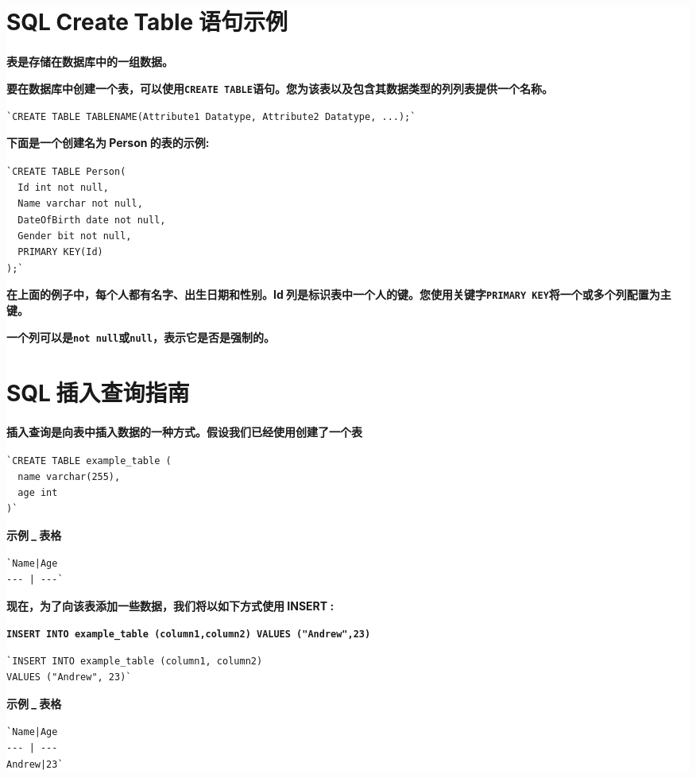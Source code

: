 # **SQL Create Table 语句示例**

**表是存储在数据库中的一组数据。**

**要在数据库中创建一个表，可以使用`CREATE TABLE`语句。您为该表以及包含其数据类型的列列表提供一个名称。**

```
`CREATE TABLE TABLENAME(Attribute1 Datatype, Attribute2 Datatype, ...);` 
```

**下面是一个创建名为 Person 的表的示例:**

```
`CREATE TABLE Person(
  Id int not null, 
  Name varchar not null, 
  DateOfBirth date not null, 
  Gender bit not null, 
  PRIMARY KEY(Id)
);` 
```

**在上面的例子中，每个人都有名字、出生日期和性别。Id 列是标识表中一个人的键。您使用关键字`PRIMARY KEY`将一个或多个列配置为主键。**

**一个列可以是`not null`或`null`，表示它是否是强制的。**

# **SQL 插入查询指南**

**插入查询是向表中插入数据的一种方式。假设我们已经使用创建了一个表**

```
`CREATE TABLE example_table (
  name varchar(255), 
  age int
)` 
```

****示例 _ 表格****

```
`Name|Age
--- | ---` 
```

**现在，为了向该表添加一些数据，我们将以如下方式使用 **INSERT** :**

**`INSERT INTO example_table (column1,column2) VALUES ("Andrew",23)`**

```
`INSERT INTO example_table (column1, column2) 
VALUES ("Andrew", 23)` 
```

****示例 _ 表格****

```
`Name|Age
--- | --- 
Andrew|23`
```
